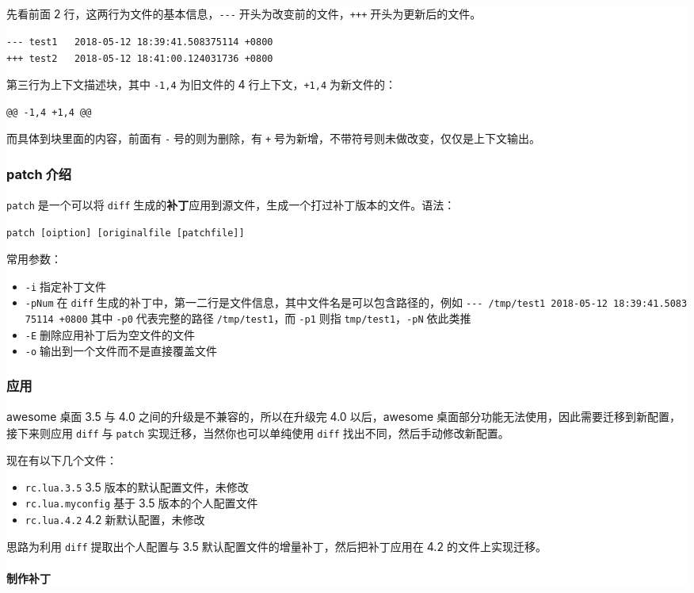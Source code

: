 先看前面 2 行，这两行为文件的基本信息，`---` 开头为改变前的文件，`+++` 开头为更新后的文件。



```
--- test1   2018-05-12 18:39:41.508375114 +0800
+++ test2   2018-05-12 18:41:00.124031736 +0800

```

第三行为上下文描述块，其中 `-1,4` 为旧文件的 4 行上下文，`+1,4` 为新文件的：



```
@@ -1,4 +1,4 @@

```

而具体到块里面的内容，前面有 `-` 号的则为删除，有 `+` 号为新增，不带符号则未做改变，仅仅是上下文输出。


### patch 介绍


`patch` 是一个可以将 `diff` 生成的**补丁**应用到源文件，生成一个打过补丁版本的文件。语法：



```
patch [oiption] [originalfile [patchfile]]

```

常用参数：


* `-i` 指定补丁文件
* `-pNum` 在 `diff` 生成的补丁中，第一二行是文件信息，其中文件名是可以包含路径的，例如 `--- /tmp/test1 2018-05-12 18:39:41.508375114 +0800` 其中 `-p0` 代表完整的路径 `/tmp/test1`，而 `-p1` 则指 `tmp/test1`，`-pN` 依此类推
* `-E` 删除应用补丁后为空文件的文件
* `-o` 输出到一个文件而不是直接覆盖文件


### 应用


awesome 桌面 3.5 与 4.0 之间的升级是不兼容的，所以在升级完 4.0 以后，awesome 桌面部分功能无法使用，因此需要迁移到新配置，接下来则应用 `diff` 与 `patch` 实现迁移，当然你也可以单纯使用 `diff` 找出不同，然后手动修改新配置。


现在有以下几个文件：


* `rc.lua.3.5` 3.5 版本的默认配置文件，未修改
* `rc.lua.myconfig` 基于 3.5 版本的个人配置文件
* `rc.lua.4.2` 4.2 新默认配置，未修改


思路为利用 `diff` 提取出个人配置与 3.5 默认配置文件的增量补丁，然后把补丁应用在 4.2 的文件上实现迁移。


#### 制作补丁
